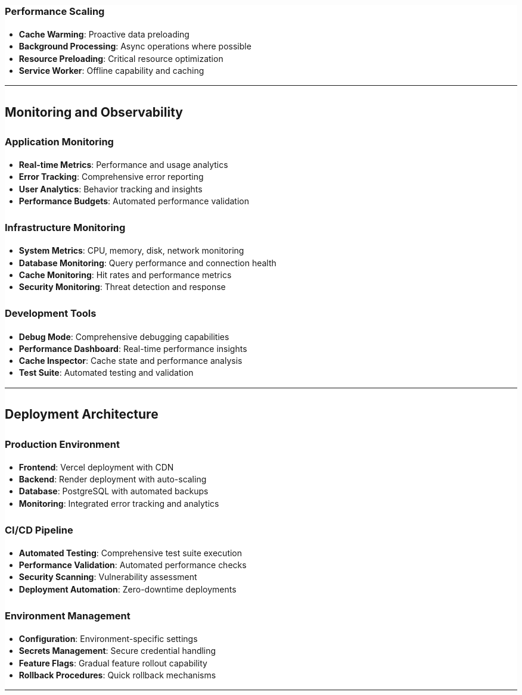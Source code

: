### Performance Scaling
- **Cache Warming**: Proactive data preloading
- **Background Processing**: Async operations where possible
- **Resource Preloading**: Critical resource optimization
- **Service Worker**: Offline capability and caching

---

## Monitoring and Observability

### Application Monitoring
- **Real-time Metrics**: Performance and usage analytics
- **Error Tracking**: Comprehensive error reporting
- **User Analytics**: Behavior tracking and insights
- **Performance Budgets**: Automated performance validation

### Infrastructure Monitoring
- **System Metrics**: CPU, memory, disk, network monitoring
- **Database Monitoring**: Query performance and connection health
- **Cache Monitoring**: Hit rates and performance metrics
- **Security Monitoring**: Threat detection and response

### Development Tools
- **Debug Mode**: Comprehensive debugging capabilities
- **Performance Dashboard**: Real-time performance insights
- **Cache Inspector**: Cache state and performance analysis
- **Test Suite**: Automated testing and validation

---

## Deployment Architecture

### Production Environment
- **Frontend**: Vercel deployment with CDN
- **Backend**: Render deployment with auto-scaling
- **Database**: PostgreSQL with automated backups
- **Monitoring**: Integrated error tracking and analytics

### CI/CD Pipeline
- **Automated Testing**: Comprehensive test suite execution
- **Performance Validation**: Automated performance checks
- **Security Scanning**: Vulnerability assessment
- **Deployment Automation**: Zero-downtime deployments

### Environment Management
- **Configuration**: Environment-specific settings
- **Secrets Management**: Secure credential handling
- **Feature Flags**: Gradual feature rollout capability
- **Rollback Procedures**: Quick rollback mechanisms

---